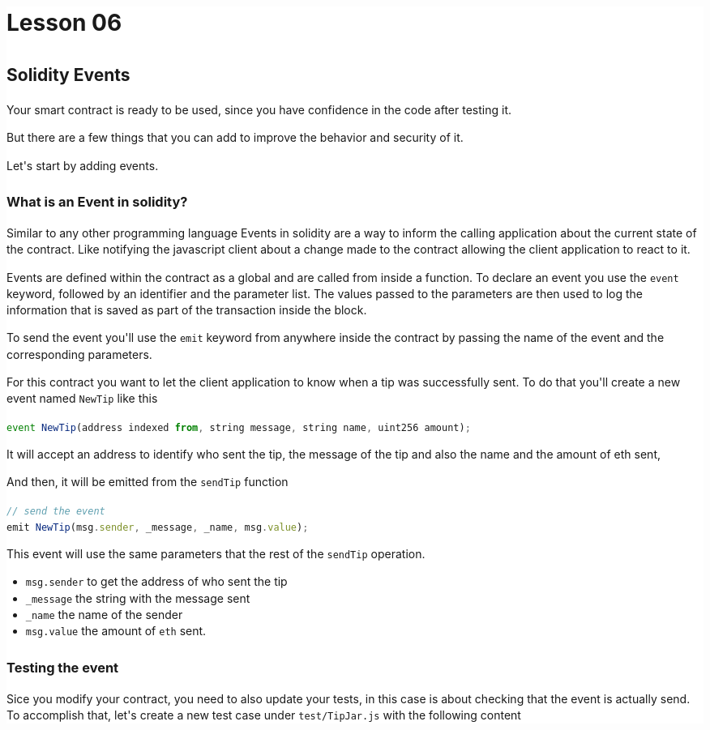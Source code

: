 # Lesson 06

## Solidity Events




Your smart contract is ready to be used, since you have confidence in the code after testing it.

But there are a few things that you can add to improve the behavior and security of it.

Let's start by adding events.

### What is an Event in solidity?

Similar to any other programming language Events in solidity are a way to inform the calling application about the current state of the contract. Like notifying the javascript client about a change made to the contract allowing the client application to react to it.

Events are defined within the contract as a global and are called from inside a function. To declare an event you use the `event` keyword, followed by an identifier and the parameter list. The values passed to the parameters are then used to log the information that is saved as part of the transaction inside the block.

To send the event you'll use the `emit` keyword from anywhere inside the contract by passing the name of the event and the corresponding parameters.

For this contract you want to let the client application to know when a tip was successfully sent. To do that you'll create a new event named `NewTip` like this

```javascript
event NewTip(address indexed from, string message, string name, uint256 amount);
```

It will accept an address to identify who sent the tip, the message of the tip and also the name and the amount of eth sent,

And then, it will be emitted from the `sendTip` function

```javascript
// send the event
emit NewTip(msg.sender, _message, _name, msg.value);
```

This event will use the same parameters that the rest of the `sendTip` operation.

- `msg.sender` to get the address of who sent the tip
- `_message` the string with the message sent
- `_name` the name of the sender
- `msg.value` the amount of `eth` sent.

### Testing the event

Sice you modify your contract, you need to also update your tests, in this case is about checking that the event is actually send. To accomplish that, let's create a new test case under `test/TipJar.js` with the following content
